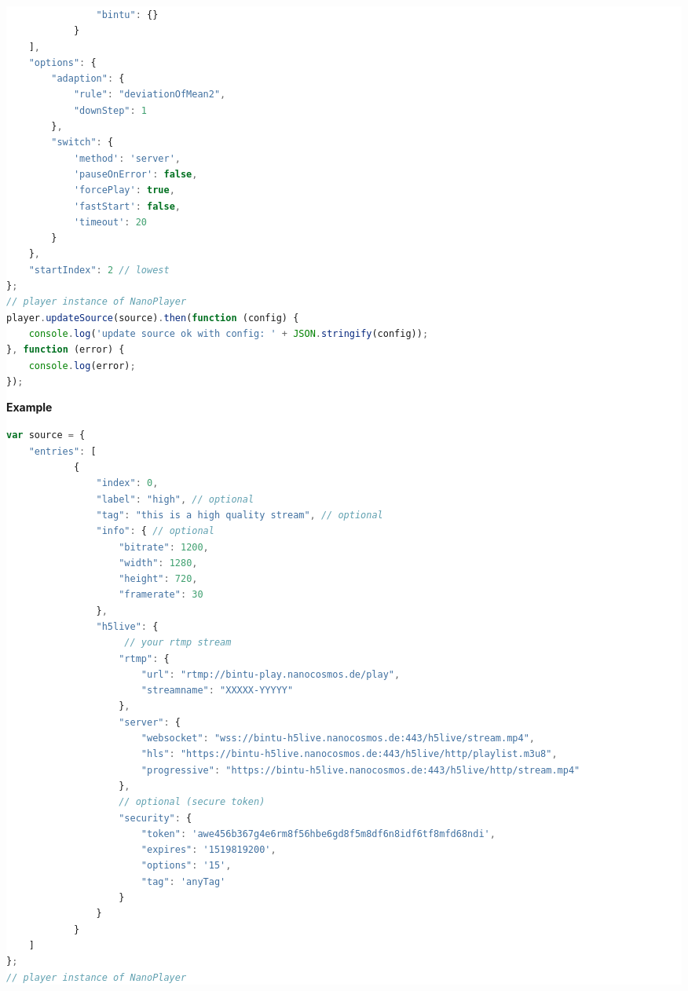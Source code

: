 ```js
                "bintu": {}
            }
    ],
    "options": {
        "adaption": {
            "rule": "deviationOfMean2",
            "downStep": 1
        },
        "switch": {
            'method': 'server',
            'pauseOnError': false,
            'forcePlay': true,
            'fastStart': false,
            'timeout': 20
        }
    },
    "startIndex": 2 // lowest
};
// player instance of NanoPlayer
player.updateSource(source).then(function (config) {
    console.log('update source ok with config: ' + JSON.stringify(config));
}, function (error) {
    console.log(error);
});
```
**Example**  
```js
var source = {
    "entries": [
            {
                "index": 0,
                "label": "high", // optional
                "tag": "this is a high quality stream", // optional
                "info": { // optional
                    "bitrate": 1200,
                    "width": 1280,
                    "height": 720,
                    "framerate": 30
                },
                "h5live": {
                     // your rtmp stream
                    "rtmp": {
                        "url": "rtmp://bintu-play.nanocosmos.de/play",
                        "streamname": "XXXXX-YYYYY"
                    },
                    "server": {
                        "websocket": "wss://bintu-h5live.nanocosmos.de:443/h5live/stream.mp4",
                        "hls": "https://bintu-h5live.nanocosmos.de:443/h5live/http/playlist.m3u8",
                        "progressive": "https://bintu-h5live.nanocosmos.de:443/h5live/http/stream.mp4"
                    },
                    // optional (secure token)
                    "security": {
                        "token": 'awe456b367g4e6rm8f56hbe6gd8f5m8df6n8idf6tf8mfd68ndi',
                        "expires": '1519819200',
                        "options": '15',
                        "tag": 'anyTag'
                    }
                }
            }
    ]
};
// player instance of NanoPlayer
```